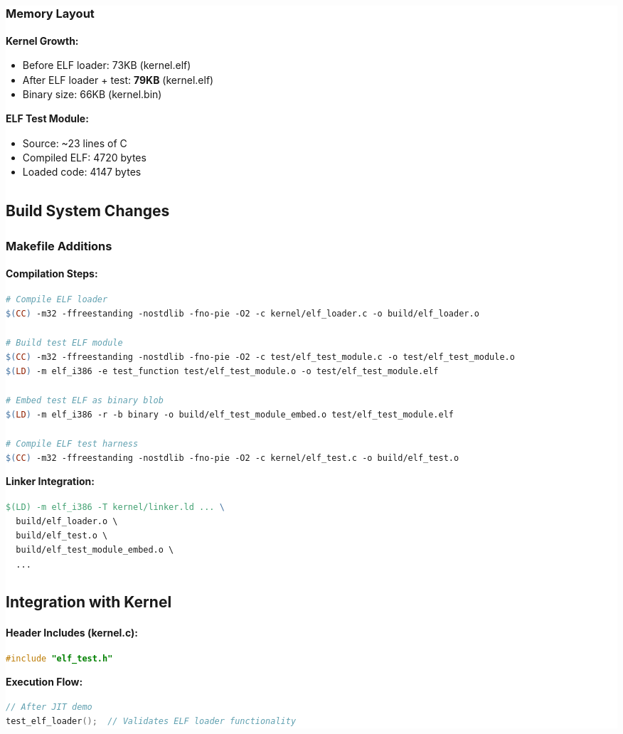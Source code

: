 ### Memory Layout

**Kernel Growth:**
- Before ELF loader: 73KB (kernel.elf)
- After ELF loader + test: **79KB** (kernel.elf)
- Binary size: 66KB (kernel.bin)

**ELF Test Module:**
- Source: ~23 lines of C
- Compiled ELF: 4720 bytes
- Loaded code: 4147 bytes

## Build System Changes

### Makefile Additions

**Compilation Steps:**
```makefile
# Compile ELF loader
$(CC) -m32 -ffreestanding -nostdlib -fno-pie -O2 -c kernel/elf_loader.c -o build/elf_loader.o

# Build test ELF module
$(CC) -m32 -ffreestanding -nostdlib -fno-pie -O2 -c test/elf_test_module.c -o test/elf_test_module.o
$(LD) -m elf_i386 -e test_function test/elf_test_module.o -o test/elf_test_module.elf

# Embed test ELF as binary blob
$(LD) -m elf_i386 -r -b binary -o build/elf_test_module_embed.o test/elf_test_module.elf

# Compile ELF test harness
$(CC) -m32 -ffreestanding -nostdlib -fno-pie -O2 -c kernel/elf_test.c -o build/elf_test.o
```

**Linker Integration:**
```makefile
$(LD) -m elf_i386 -T kernel/linker.ld ... \
  build/elf_loader.o \
  build/elf_test.o \
  build/elf_test_module_embed.o \
  ...
```

## Integration with Kernel

**Header Includes (kernel.c):**
```c
#include "elf_test.h"
```

**Execution Flow:**
```c
// After JIT demo
test_elf_loader();  // Validates ELF loader functionality
```
